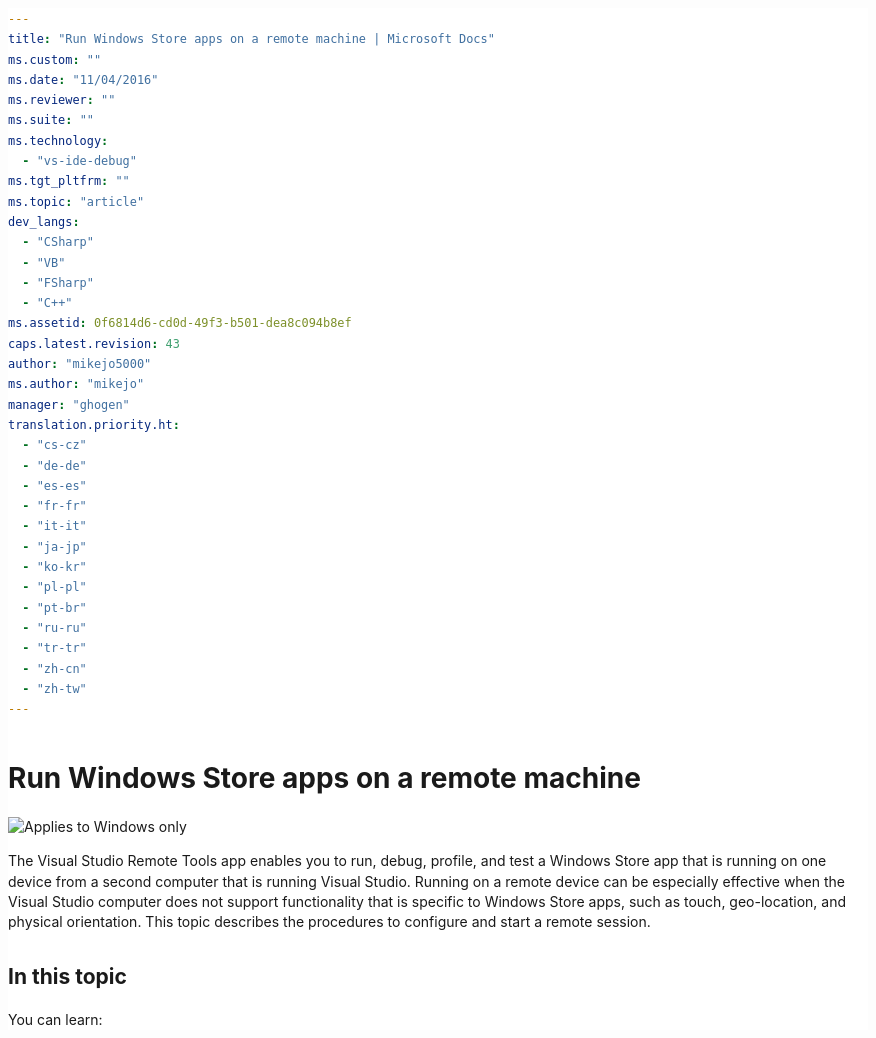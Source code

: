 ```yaml
---
title: "Run Windows Store apps on a remote machine | Microsoft Docs"
ms.custom: ""
ms.date: "11/04/2016"
ms.reviewer: ""
ms.suite: ""
ms.technology: 
  - "vs-ide-debug"
ms.tgt_pltfrm: ""
ms.topic: "article"
dev_langs: 
  - "CSharp"
  - "VB"
  - "FSharp"
  - "C++"
ms.assetid: 0f6814d6-cd0d-49f3-b501-dea8c094b8ef
caps.latest.revision: 43
author: "mikejo5000"
ms.author: "mikejo"
manager: "ghogen"
translation.priority.ht: 
  - "cs-cz"
  - "de-de"
  - "es-es"
  - "fr-fr"
  - "it-it"
  - "ja-jp"
  - "ko-kr"
  - "pl-pl"
  - "pt-br"
  - "ru-ru"
  - "tr-tr"
  - "zh-cn"
  - "zh-tw"
---
```

# Run Windows Store apps on a remote machine
![Applies to Windows only](../debugger/media/windows_only_content.png "windows_only_content")  
  
 The Visual Studio Remote Tools app enables you to run, debug, profile, and test a Windows Store app that is running on one device from a second computer that is running Visual Studio. Running on a remote device can be especially effective when the Visual Studio computer does not support functionality that is specific to Windows Store apps, such as touch, geo-location, and physical orientation. This topic describes the procedures to configure and start a remote session.  
  
##  <a name="BKMK_In_this_topic"></a> In this topic  
 You can learn:  
  